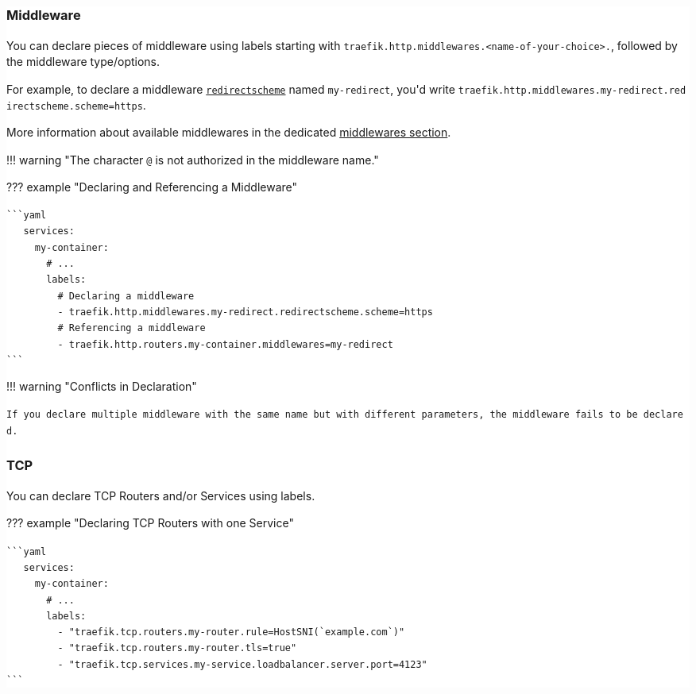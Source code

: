 ### Middleware

You can declare pieces of middleware using labels starting with `traefik.http.middlewares.<name-of-your-choice>.`,
followed by the middleware type/options.

For example, to declare a middleware [`redirectscheme`](../../middlewares/http/redirectscheme.md) named `my-redirect`,
you'd write `traefik.http.middlewares.my-redirect.redirectscheme.scheme=https`.

More information about available middlewares in the dedicated [middlewares section](../../middlewares/overview.md).

!!! warning "The character `@` is not authorized in the middleware name."

??? example "Declaring and Referencing a Middleware"

    ```yaml
       services:
         my-container:
           # ...
           labels:
             # Declaring a middleware
             - traefik.http.middlewares.my-redirect.redirectscheme.scheme=https
             # Referencing a middleware
             - traefik.http.routers.my-container.middlewares=my-redirect
    ```

!!! warning "Conflicts in Declaration"

    If you declare multiple middleware with the same name but with different parameters, the middleware fails to be declared.

### TCP

You can declare TCP Routers and/or Services using labels.

??? example "Declaring TCP Routers with one Service"

    ```yaml
       services:
         my-container:
           # ...
           labels:
             - "traefik.tcp.routers.my-router.rule=HostSNI(`example.com`)"
             - "traefik.tcp.routers.my-router.tls=true"
             - "traefik.tcp.services.my-service.loadbalancer.server.port=4123"
    ```
